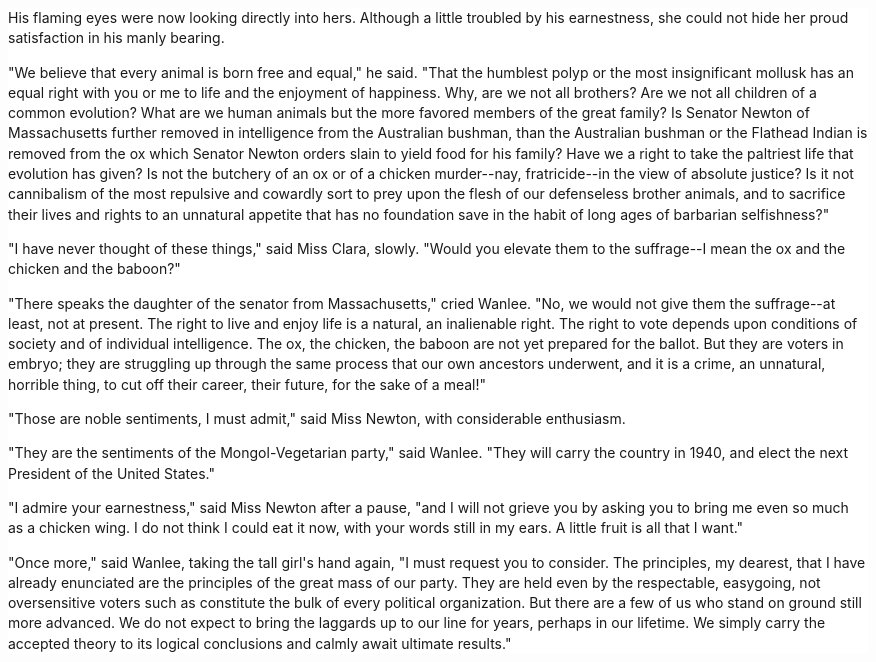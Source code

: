 His flaming eyes were now looking directly into hers. Although a
little troubled by his earnestness, she could not hide her proud
satisfaction in his manly bearing.

"We believe that every animal is born free and equal," he said. "That
the humblest polyp or the most insignificant mollusk has an equal
right with you or me to life and the enjoyment of happiness. Why, are
we not all brothers? Are we not all children of a common evolution?
What are we human animals but the more favored members of the great
family? Is Senator Newton of Massachusetts further removed in
intelligence from the Australian bushman, than the Australian bushman
or the Flathead Indian is removed from the ox which Senator Newton
orders slain to yield food for his family? Have we a right to take the
paltriest life that evolution has given? Is not the butchery of an ox
or of a chicken murder--nay, fratricide--in the view of absolute
justice? Is it not cannibalism of the most repulsive and cowardly sort
to prey upon the flesh of our defenseless brother animals, and to
sacrifice their lives and rights to an unnatural appetite that has no
foundation save in the habit of long ages of barbarian selfishness?"

"I have never thought of these things," said Miss Clara, slowly.
"Would you elevate them to the suffrage--I mean the ox and the chicken
and the baboon?"

"There speaks the daughter of the senator from Massachusetts," cried
Wanlee. "No, we would not give them the suffrage--at least, not at
present. The right to live and enjoy life is a natural, an inalienable
right. The right to vote depends upon conditions of society and of
individual intelligence. The ox, the chicken, the baboon are not yet
prepared for the ballot. But they are voters in embryo; they are
struggling up through the same process that our own ancestors
underwent, and it is a crime, an unnatural, horrible thing, to cut off
their career, their future, for the sake of a meal!"

"Those are noble sentiments, I must admit," said Miss Newton, with
considerable enthusiasm.

"They are the sentiments of the Mongol-Vegetarian party," said Wanlee.
"They will carry the country in 1940, and elect the next President of
the United States."

"I admire your earnestness," said Miss Newton after a pause, "and I
will not grieve you by asking you to bring me even so much as a
chicken wing. I do not think I could eat it now, with your words still
in my ears. A little fruit is all that I want."

"Once more," said Wanlee, taking the tall girl's hand again, "I must
request you to consider. The principles, my dearest, that I have
already enunciated are the principles of the great mass of our party.
They are held even by the respectable, easygoing, not oversensitive
voters such as constitute the bulk of every political organization.
But there are a few of us who stand on ground still more advanced. We
do not expect to bring the laggards up to our line for years, perhaps
in our lifetime. We simply carry the accepted theory to its logical
conclusions and calmly await ultimate results."
